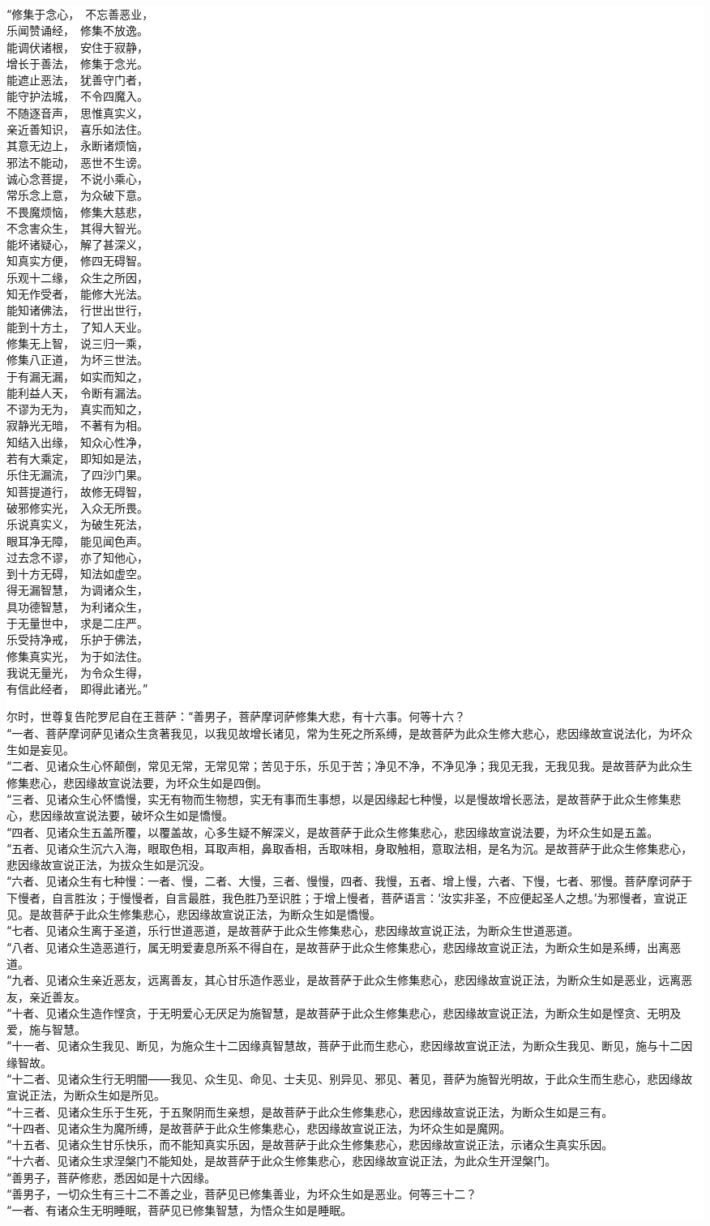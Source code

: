   “修集于念心，　不忘善恶业，  
  乐闻赞诵经，　修集不放逸。  
  能调伏诸根，　安住于寂静，  
  增长于善法，　修集于念光。  
  能遮止恶法，　犹善守门者，  
  能守护法城，　不令四魔入。  
  不随逐音声，　思惟真实义，  
  亲近善知识，　喜乐如法住。  
  其意无边上，　永断诸烦恼，  
  邪法不能动，　恶世不生谤。  
  诚心念菩提，　不说小乘心，  
  常乐念上意，　为众破下意。  
  不畏魔烦恼，　修集大慈悲，  
  不念害众生，　其得大智光。  
  能坏诸疑心，　解了甚深义，  
  知真实方便，　修四无碍智。  
  乐观十二缘，　众生之所因，  
  知无作受者，　能修大光法。  
  能知诸佛法，　行世出世行，  
  能到十方土，　了知人天业。  
  修集无上智，　说三归一乘，  
  修集八正道，　为坏三世法。  
  于有漏无漏，　如实而知之，  
  能利益人天，　令断有漏法。  
  不谬为无为，　真实而知之，  
  寂静光无暗，　不著有为相。  
  知结入出缘，　知众心性净，  
  若有大乘定，　即知如是法，  
  乐住无漏流，　了四沙门果。  
  知菩提道行，　故修无碍智，  
  破邪修实光，　入众无所畏。  
  乐说真实义，　为破生死法，  
  眼耳净无障，　能见闻色声。  
  过去念不谬，　亦了知他心，  
  到十方无碍，　知法如虚空。  
  得无漏智慧，　为调诸众生，  
  具功德智慧，　为利诸众生，  
  于无量世中，　求是二庄严。  
  乐受持净戒，　乐护于佛法，  
  修集真实光，　为于如法住。  
  我说无量光，　为令众生得，  
  有信此经者，　即得此诸光。”  
    
  尔时，世尊复告陀罗尼自在王菩萨：“善男子，菩萨摩诃萨修集大悲，有十六事。何等十六？  
  “一者、菩萨摩诃萨见诸众生贪著我见，以我见故增长诸见，常为生死之所系缚，是故菩萨为此众生修大悲心，悲因缘故宣说法化，为坏众生如是妄见。  
  “二者、见诸众生心怀颠倒，常见无常，无常见常；苦见于乐，乐见于苦；净见不净，不净见净；我见无我，无我见我。是故菩萨为此众生修集悲心，悲因缘故宣说法要，为坏众生如是四倒。  
  “三者、见诸众生心怀憍慢，实无有物而生物想，实无有事而生事想，以是因缘起七种慢，以是慢故增长恶法，是故菩萨于此众生修集悲心，悲因缘故宣说法要，破坏众生如是憍慢。  
  “四者、见诸众生五盖所覆，以覆盖故，心多生疑不解深义，是故菩萨于此众生修集悲心，悲因缘故宣说法要，为坏众生如是五盖。  
  “五者、见诸众生沉六入海，眼取色相，耳取声相，鼻取香相，舌取味相，身取触相，意取法相，是名为沉。是故菩萨于此众生修集悲心，悲因缘故宣说正法，为拔众生如是沉没。  
  “六者、见诸众生有七种慢：一者、慢，二者、大慢，三者、慢慢，四者、我慢，五者、增上慢，六者、下慢，七者、邪慢。菩萨摩诃萨于下慢者，自言胜汝；于慢慢者，自言最胜，我色胜乃至识胜；于增上慢者，菩萨语言：‘汝实非圣，不应便起圣人之想。’为邪慢者，宣说正见。是故菩萨于此众生修集悲心，悲因缘故宣说正法，为断众生如是憍慢。  
  “七者、见诸众生离于圣道，乐行世道恶道，是故菩萨于此众生修集悲心，悲因缘故宣说正法，为断众生世道恶道。  
  “八者、见诸众生造恶道行，属无明爱妻息所系不得自在，是故菩萨于此众生修集悲心，悲因缘故宣说正法，为断众生如是系缚，出离恶道。  
  “九者、见诸众生亲近恶友，远离善友，其心甘乐造作恶业，是故菩萨于此众生修集悲心，悲因缘故宣说正法，为断众生如是恶业，远离恶友，亲近善友。  
  “十者、见诸众生造作悭贪，于无明爱心无厌足为施智慧，是故菩萨于此众生修集悲心，悲因缘故宣说正法，为断众生如是悭贪、无明及爱，施与智慧。  
  “十一者、见诸众生我见、断见，为施众生十二因缘真智慧故，菩萨于此而生悲心，悲因缘故宣说正法，为断众生我见、断见，施与十二因缘智故。  
  “十二者、见诸众生行无明闇——我见、众生见、命见、士夫见、别异见、邪见、著见，菩萨为施智光明故，于此众生而生悲心，悲因缘故宣说正法，为断众生如是所见。  
  “十三者、见诸众生乐于生死，于五聚阴而生亲想，是故菩萨于此众生修集悲心，悲因缘故宣说正法，为断众生如是三有。  
  “十四者、见诸众生为魔所缚，是故菩萨于此众生修集悲心，悲因缘故宣说正法，为坏众生如是魔网。  
  “十五者、见诸众生甘乐快乐，而不能知真实乐因，是故菩萨于此众生修集悲心，悲因缘故宣说正法，示诸众生真实乐因。  
  “十六者、见诸众生求涅槃门不能知处，是故菩萨于此众生修集悲心，悲因缘故宣说正法，为此众生开涅槃门。  
  “善男子，菩萨修悲，悉因如是十六因缘。  
  “善男子，一切众生有三十二不善之业，菩萨见已修集善业，为坏众生如是恶业。何等三十二？  
  “一者、有诸众生无明睡眠，菩萨见已修集智慧，为悟众生如是睡眠。  